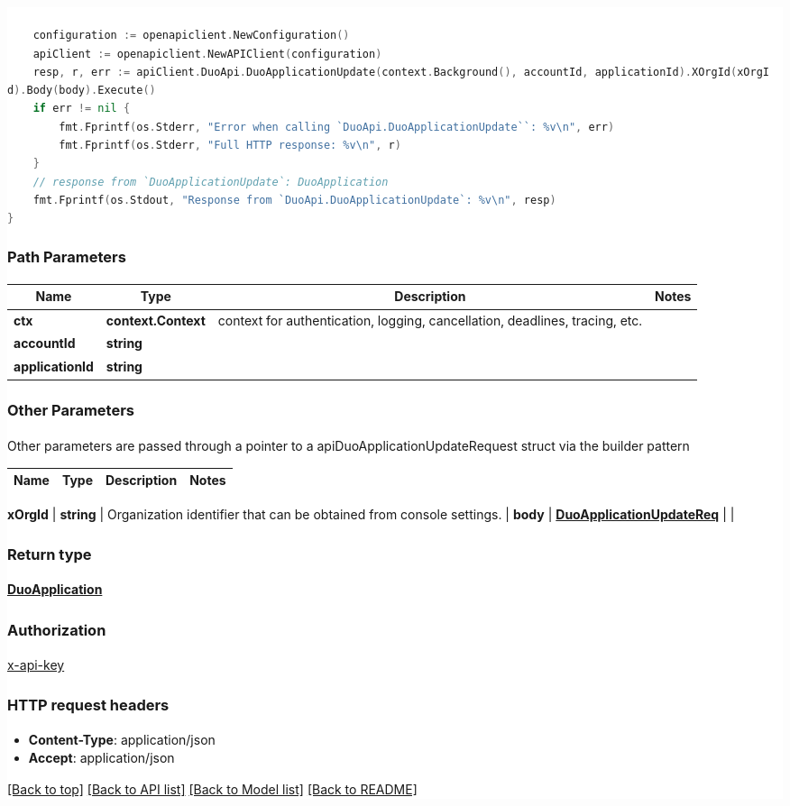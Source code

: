```go

    configuration := openapiclient.NewConfiguration()
    apiClient := openapiclient.NewAPIClient(configuration)
    resp, r, err := apiClient.DuoApi.DuoApplicationUpdate(context.Background(), accountId, applicationId).XOrgId(xOrgId).Body(body).Execute()
    if err != nil {
        fmt.Fprintf(os.Stderr, "Error when calling `DuoApi.DuoApplicationUpdate``: %v\n", err)
        fmt.Fprintf(os.Stderr, "Full HTTP response: %v\n", r)
    }
    // response from `DuoApplicationUpdate`: DuoApplication
    fmt.Fprintf(os.Stdout, "Response from `DuoApi.DuoApplicationUpdate`: %v\n", resp)
}
```

### Path Parameters


Name | Type | Description  | Notes
------------- | ------------- | ------------- | -------------
**ctx** | **context.Context** | context for authentication, logging, cancellation, deadlines, tracing, etc.
**accountId** | **string** |  | 
**applicationId** | **string** |  | 

### Other Parameters

Other parameters are passed through a pointer to a apiDuoApplicationUpdateRequest struct via the builder pattern


Name | Type | Description  | Notes
------------- | ------------- | ------------- | -------------


 **xOrgId** | **string** | Organization identifier that can be obtained from console settings. | 
 **body** | [**DuoApplicationUpdateReq**](DuoApplicationUpdateReq.md) |  | 

### Return type

[**DuoApplication**](DuoApplication.md)

### Authorization

[x-api-key](../README.md#x-api-key)

### HTTP request headers

- **Content-Type**: application/json
- **Accept**: application/json

[[Back to top]](#) [[Back to API list]](../README.md#documentation-for-api-endpoints)
[[Back to Model list]](../README.md#documentation-for-models)
[[Back to README]](../README.md)

